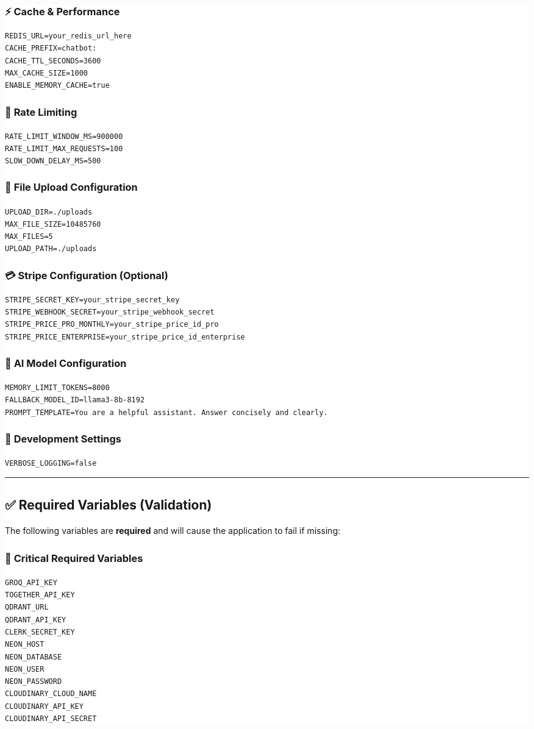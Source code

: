 ### ⚡ **Cache & Performance**
```env
REDIS_URL=your_redis_url_here
CACHE_PREFIX=chatbot:
CACHE_TTL_SECONDS=3600
MAX_CACHE_SIZE=1000
ENABLE_MEMORY_CACHE=true
```

### 🚦 **Rate Limiting**
```env
RATE_LIMIT_WINDOW_MS=900000
RATE_LIMIT_MAX_REQUESTS=100
SLOW_DOWN_DELAY_MS=500
```

### 📁 **File Upload Configuration**
```env
UPLOAD_DIR=./uploads
MAX_FILE_SIZE=10485760
MAX_FILES=5
UPLOAD_PATH=./uploads
```

### 💳 **Stripe Configuration (Optional)**
```env
STRIPE_SECRET_KEY=your_stripe_secret_key
STRIPE_WEBHOOK_SECRET=your_stripe_webhook_secret
STRIPE_PRICE_PRO_MONTHLY=your_stripe_price_id_pro
STRIPE_PRICE_ENTERPRISE=your_stripe_price_id_enterprise
```

### 🤖 **AI Model Configuration**
```env
MEMORY_LIMIT_TOKENS=8000
FALLBACK_MODEL_ID=llama3-8b-8192
PROMPT_TEMPLATE=You are a helpful assistant. Answer concisely and clearly.
```

### 🔧 **Development Settings**
```env
VERBOSE_LOGGING=false
```

---

## ✅ Required Variables (Validation)

The following variables are **required** and will cause the application to fail if missing:

### 🔴 **Critical Required Variables**
```env
GROQ_API_KEY
TOGETHER_API_KEY
QDRANT_URL
QDRANT_API_KEY
CLERK_SECRET_KEY
NEON_HOST
NEON_DATABASE
NEON_USER
NEON_PASSWORD
CLOUDINARY_CLOUD_NAME
CLOUDINARY_API_KEY
CLOUDINARY_API_SECRET
```